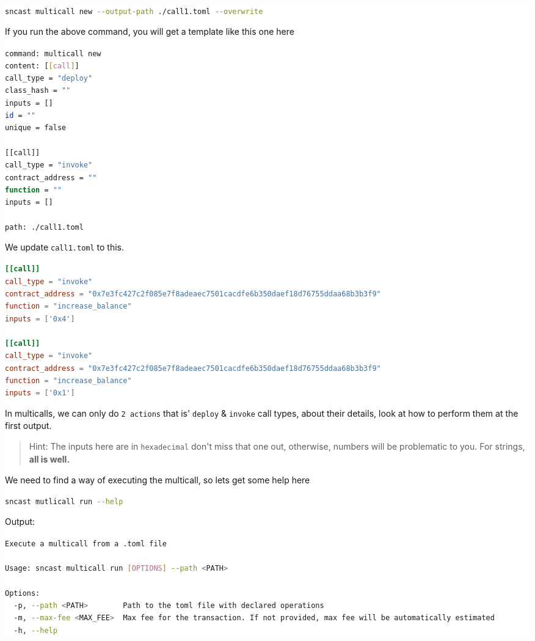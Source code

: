 ```sh
sncast multicall new --output-path ./call1.toml --overwrite
```

If you run the above command, you will get a template like this one here

```sh
command: multicall new
content: [[call]]
call_type = "deploy"
class_hash = ""
inputs = []
id = ""
unique = false

[[call]]
call_type = "invoke"
contract_address = ""
function = ""
inputs = []

path: ./call1.toml
```

We update `call1.toml` to this. 

```toml
[[call]]
call_type = "invoke"
contract_address = "0x7e3fc427c2f085e7f8adeaec7501cacdfe6b350daef18d76755ddaa68b3b3f9"
function = "increase_balance"
inputs = ['0x4']

[[call]]
call_type = "invoke"
contract_address = "0x7e3fc427c2f085e7f8adeaec7501cacdfe6b350daef18d76755ddaa68b3b3f9"
function = "increase_balance"
inputs = ['0x1']
```

In multicalls, we can only do `2 actions` that is' `deploy` & `invoke` call types, about their details, look at how to perform them at the first output.

> Hint: The inputs here are in `hexadecimal` don't miss that one out, otherwise, numbers will be problematic to you. For strings, **all is well.**

We need to find a way of executing the multicall, so lets get some help here

```sh
sncast mutlicall run --help
```

Output: 

```sh
Execute a multicall from a .toml file

Usage: sncast multicall run [OPTIONS] --path <PATH>

Options:
  -p, --path <PATH>        Path to the toml file with declared operations
  -m, --max-fee <MAX_FEE>  Max fee for the transaction. If not provided, max fee will be automatically estimated
  -h, --help  
```
